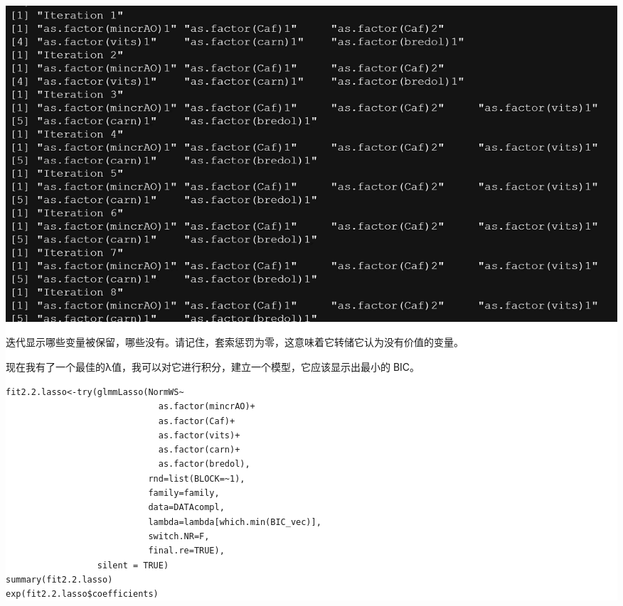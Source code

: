 ![](img/5d506c5bc307bbb200d8736d4af29f6b.png)

迭代显示哪些变量被保留，哪些没有。请记住，套索惩罚为零，这意味着它转储它认为没有价值的变量。

现在我有了一个最佳的λ值，我可以对它进行积分，建立一个模型，它应该显示出最小的 BIC。

```
fit2.2.lasso<-try(glmmLasso(NormWS~
                              as.factor(mincrAO)+
                              as.factor(Caf)+
                              as.factor(vits)+
                              as.factor(carn)+
                              as.factor(bredol),
                            rnd=list(BLOCK=~1),
                            family=family,
                            data=DATAcompl,
                            lambda=lambda[which.min(BIC_vec)],
                            switch.NR=F,
                            final.re=TRUE),
                  silent = TRUE)
summary(fit2.2.lasso)
exp(fit2.2.lasso$coefficients)
```
